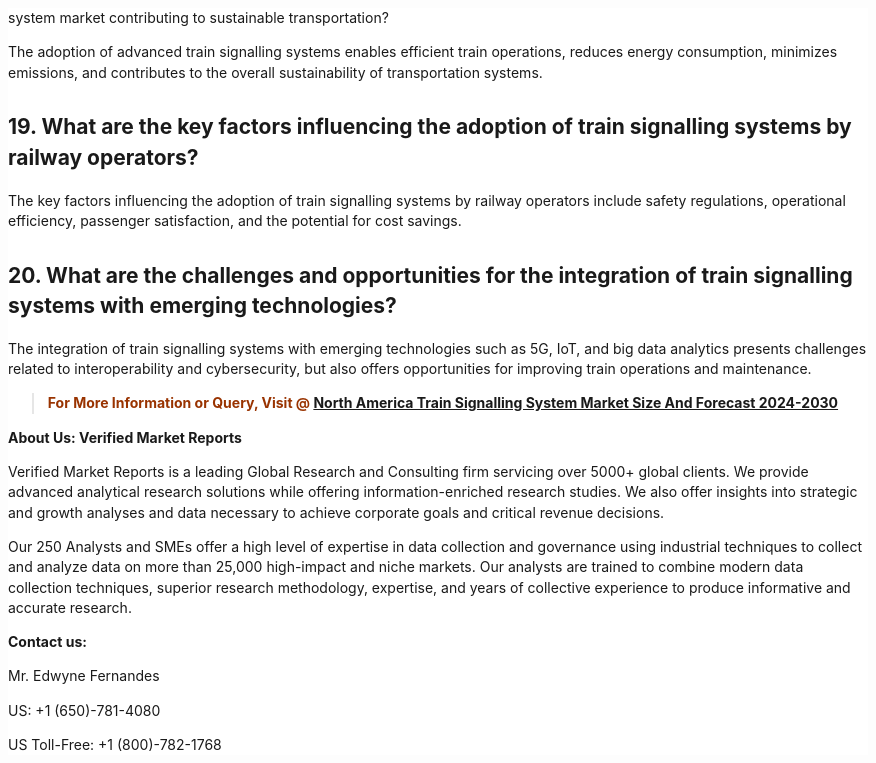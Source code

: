 system market contributing to sustainable transportation?</div><div></h2><p>The adoption of advanced train signalling systems enables efficient train operations, reduces energy consumption, minimizes emissions, and contributes to the overall sustainability of transportation systems.</p><h2>19. What are the key factors influencing the adoption of train signalling systems by railway operators?</div><div></h2><p>The key factors influencing the adoption of train signalling systems by railway operators include safety regulations, operational efficiency, passenger satisfaction, and the potential for cost savings.</p><h2>20. What are the challenges and opportunities for the integration of train signalling systems with emerging technologies?</div><div></h2><p>The integration of train signalling systems with emerging technologies such as 5G, IoT, and big data analytics presents challenges related to interoperability and cybersecurity, but also offers opportunities for improving train operations and maintenance.</p></body></html></p><blockquote><p><span style="color: #993300;"><strong>For More Information or Query, Visit @ <a href="https://www.verifiedmarketreports.com/product/train-signalling-system-market/">North America Train Signalling System Market Size And Forecast 2024-2030</a></strong></span></p></blockquote><p><strong>About Us: Verified Market Reports</strong></p><p>Verified Market Reports is a leading Global Research and Consulting firm servicing over 5000+ global clients. We provide advanced analytical research solutions while offering information-enriched research studies. We also offer insights into strategic and growth analyses and data necessary to achieve corporate goals and critical revenue decisions.</p><p>Our 250 Analysts and SMEs offer a high level of expertise in data collection and governance using industrial techniques to collect and analyze data on more than 25,000 high-impact and niche markets. Our analysts are trained to combine modern data collection techniques, superior research methodology, expertise, and years of collective experience to produce informative and accurate research.</p><p><strong>Contact us:</strong></p><p>Mr. Edwyne Fernandes</p><p>US: +1 (650)-781-4080</p><p>US Toll-Free: +1 (800)-782-1768</p>

